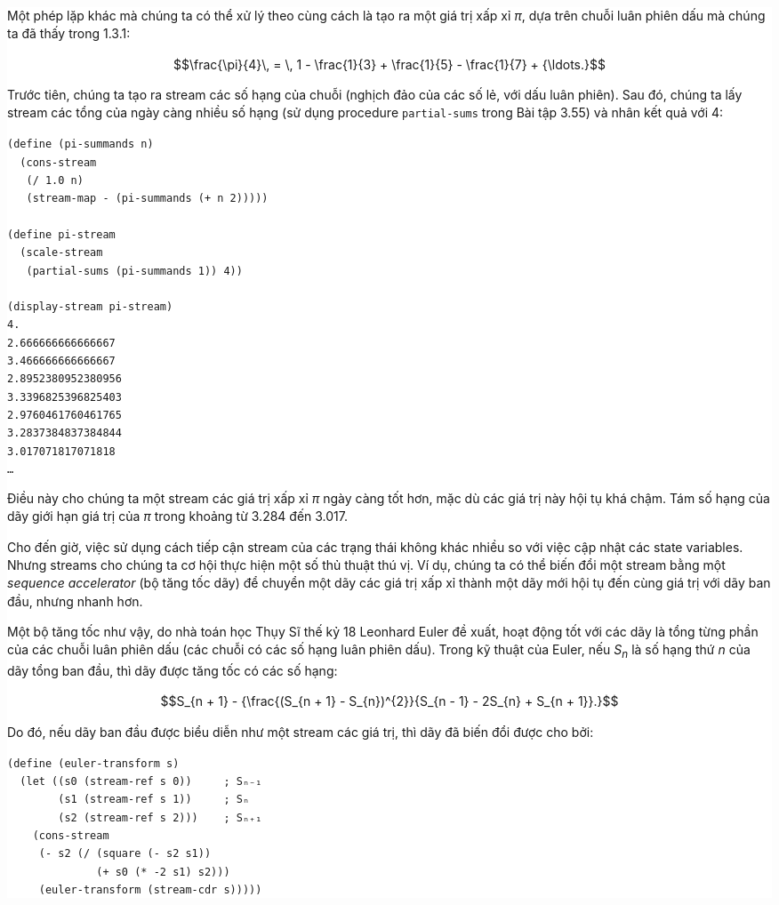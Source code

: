 Một phép lặp khác mà chúng ta có thể xử lý theo cùng cách là tạo ra một giá trị xấp xỉ $\pi$, dựa trên chuỗi luân phiên dấu mà chúng ta đã thấy trong 1.3.1:

$$\frac{\pi}{4}\, = \, 1 - \frac{1}{3} + \frac{1}{5} - \frac{1}{7} + {\ldots.}$$

Trước tiên, chúng ta tạo ra stream các số hạng của chuỗi (nghịch đảo của các số lẻ, với dấu luân phiên). Sau đó, chúng ta lấy stream các tổng của ngày càng nhiều số hạng (sử dụng procedure `partial-sums` trong Bài tập 3.55) và nhân kết quả với 4:

``` {.scheme}
(define (pi-summands n)
  (cons-stream 
   (/ 1.0 n)
   (stream-map - (pi-summands (+ n 2)))))

(define pi-stream
  (scale-stream 
   (partial-sums (pi-summands 1)) 4))

(display-stream pi-stream)
4.
2.666666666666667
3.466666666666667
2.8952380952380956
3.3396825396825403
2.9760461760461765
3.2837384837384844
3.017071817071818
…
```

Điều này cho chúng ta một stream các giá trị xấp xỉ $\pi$ ngày càng tốt hơn, mặc dù các giá trị này hội tụ khá chậm. Tám số hạng của dãy giới hạn giá trị của $\pi$ trong khoảng từ 3.284 đến 3.017.

Cho đến giờ, việc sử dụng cách tiếp cận stream của các trạng thái không khác nhiều so với việc cập nhật các state variables. Nhưng streams cho chúng ta cơ hội thực hiện một số thủ thuật thú vị. Ví dụ, chúng ta có thể biến đổi một stream bằng một *sequence accelerator* (bộ tăng tốc dãy) để chuyển một dãy các giá trị xấp xỉ thành một dãy mới hội tụ đến cùng giá trị với dãy ban đầu, nhưng nhanh hơn.

Một bộ tăng tốc như vậy, do nhà toán học Thụy Sĩ thế kỷ 18 Leonhard Euler đề xuất, hoạt động tốt với các dãy là tổng từng phần của các chuỗi luân phiên dấu (các chuỗi có các số hạng luân phiên dấu). Trong kỹ thuật của Euler, nếu $S_{n}$ là số hạng thứ $n$ của dãy tổng ban đầu, thì dãy được tăng tốc có các số hạng:

$$S_{n + 1} - {\frac{(S_{n + 1} - S_{n})^{2}}{S_{n - 1} - 2S_{n} + S_{n + 1}}.}$$

Do đó, nếu dãy ban đầu được biểu diễn như một stream các giá trị, thì dãy đã biến đổi được cho bởi:

``` {.scheme}
(define (euler-transform s)
  (let ((s0 (stream-ref s 0))     ; Sₙ₋₁
        (s1 (stream-ref s 1))     ; Sₙ
        (s2 (stream-ref s 2)))    ; Sₙ₊₁
    (cons-stream 
     (- s2 (/ (square (- s2 s1))
              (+ s0 (* -2 s1) s2)))
     (euler-transform (stream-cdr s)))))
```
